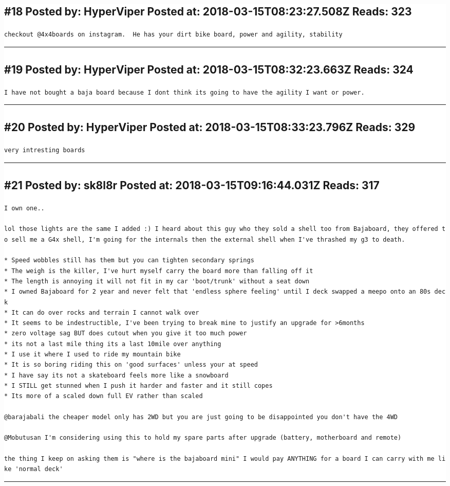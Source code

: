 ## \#18 Posted by: HyperViper Posted at: 2018-03-15T08:23:27.508Z Reads: 323

```
checkout @4x4boards on instagram.  He has your dirt bike board, power and agility, stability
```

---
## \#19 Posted by: HyperViper Posted at: 2018-03-15T08:32:23.663Z Reads: 324

```
I have not bought a baja board because I dont think its going to have the agility I want or power.
```

---
## \#20 Posted by: HyperViper Posted at: 2018-03-15T08:33:23.796Z Reads: 329

```
very intresting boards
```

---
## \#21 Posted by: sk8l8r Posted at: 2018-03-15T09:16:44.031Z Reads: 317

```
I own one.. 

lol those lights are the same I added :) I heard about this guy who they sold a shell too from Bajaboard, they offered to sell me a G4x shell, I'm going for the internals then the external shell when I've thrashed my g3 to death.

* Speed wobbles still has them but you can tighten secondary springs
* The weigh is the killer, I've hurt myself carry the board more than falling off it
* The length is annoying it will not fit in my car 'boot/trunk' without a seat down  
* I owned Bajaboard for 2 year and never felt that 'endless sphere feeling' until I deck swapped a meepo onto an 80s deck 
* It can do over rocks and terrain I cannot walk over 
* It seems to be indestructible, I've been trying to break mine to justify an upgrade for >6months
* zero voltage sag BUT does cutout when you give it too much power 
* its not a last mile thing its a last 10mile over anything
* I use it where I used to ride my mountain bike 
* It is so boring riding this on 'good surfaces' unless your at speed 
* I have say its not a skateboard feels more like a snowboard 
* I STILL get stunned when I push it harder and faster and it still copes 
* Its more of a scaled down full EV rather than scaled 

@barajabali the cheaper model only has 2WD but you are just going to be disappointed you don't have the 4WD

@Mobutusan I'm considering using this to hold my spare parts after upgrade (battery, motherboard and remote)

the thing I keep on asking them is "where is the bajaboard mini" I would pay ANYTHING for a board I can carry with me like 'normal deck'
```

---